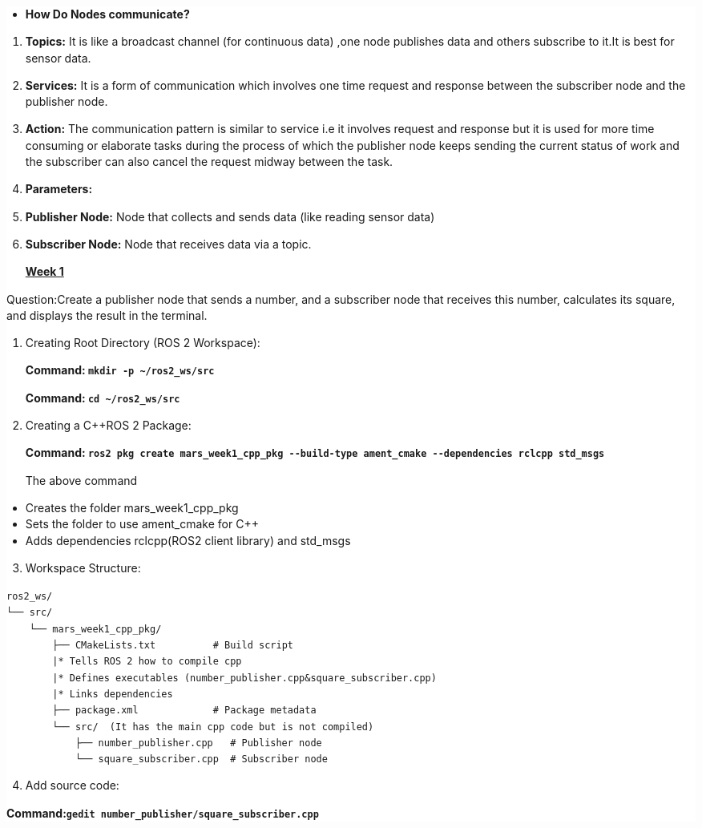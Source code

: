 * __How Do Nodes communicate?__
1. __Topics:__ It is like a broadcast channel (for continuous data) ,one node publishes data and others subscribe to it.It is best for sensor data.
2. __Services:__ It is a form of communication which involves one time request and response between the subscriber node and the publisher node.
3. __Action:__ The communication pattern is similar to service i.e it involves request and response but it is used for more time consuming or elaborate tasks during the process of which the publisher node keeps sending the current status of work and the subscriber can also cancel the request midway between the task.
4. __Parameters:__
1. __Publisher Node:__ Node that collects and sends data (like reading sensor data)
2. __Subscriber Node:__ Node that receives data via a topic.

	__<span style="text-decoration:underline;">Week 1 </span>__

Question:Create a publisher node that sends a number, and a subscriber node that receives this number, calculates its square, and displays the result in the terminal.



1. Creating Root Directory (ROS 2 Workspace):

	__Command: ```mkdir -p ~/ros2_ws/src```__


	__Command: ```cd ~/ros2_ws/src```__

2. Creating a C++ROS 2 Package:

	__Command: ```ros2 pkg create mars_week1_cpp_pkg --build-type ament_cmake --dependencies rclcpp std_msgs```__


	The above command

* Creates the folder mars_week1_cpp_pkg
* Sets the folder to use ament_cmake for C++
* Adds dependencies rclcpp(ROS2 client library) and std_msgs
3. Workspace Structure:

```
ros2_ws/
└── src/
	└── mars_week1_cpp_pkg/
    	├── CMakeLists.txt      	# Build script
    	|* Tells ROS 2 how to compile cpp
    	|* Defines executables (number_publisher.cpp&square_subscriber.cpp)
    	|* Links dependencies
    	├── package.xml         	# Package metadata
    	└── src/  (It has the main cpp code but is not compiled) 
        	├── number_publisher.cpp   # Publisher node
        	└── square_subscriber.cpp  # Subscriber node
```

4. Add source code:

__Command:```gedit number_publisher/square_subscriber.cpp```__


